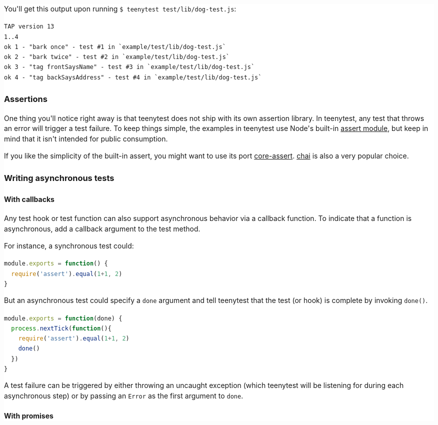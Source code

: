You'll get this output upon running `$ teenytest test/lib/dog-test.js`:

```
TAP version 13
1..4
ok 1 - "bark once" - test #1 in `example/test/lib/dog-test.js`
ok 2 - "bark twice" - test #2 in `example/test/lib/dog-test.js`
ok 3 - "tag frontSaysName" - test #3 in `example/test/lib/dog-test.js`
ok 4 - "tag backSaysAddress" - test #4 in `example/test/lib/dog-test.js`
```

### Assertions

One thing you'll notice right away is that teenytest does not ship with its own
assertion library. In teenytest, any test that throws an error will trigger a
test failure. To keep things simple, the examples in teenytest use Node's
built-in [assert module](https://nodejs.org/api/assert.html), but keep in mind
that it isn't intended for public consumption.

If you like the simplicity of the built-in assert, you might want to use its port
[core-assert](https://github.com/sindresorhus/core-assert).
[chai](https://github.com/chaijs/chai) is also a very popular choice.

### Writing asynchronous tests

#### With callbacks

Any test hook or test function can also support asynchronous behavior via a
callback function. To indicate that a function is asynchronous, add a callback
argument to the test method.

For instance, a synchronous test could:

``` js
module.exports = function() {
  require('assert').equal(1+1, 2)
}
```

But an asynchronous test could specify a `done` argument and tell teenytest that
the test (or hook) is complete by invoking `done()`.

``` js
module.exports = function(done) {
  process.nextTick(function(){
    require('assert').equal(1+1, 2)
    done()
  })
}
```

A test failure can be triggered by either throwing an uncaught exception (which
teenytest will be listening for during each asynchronous step) or by passing an
`Error` as the first argument to `done`.

#### With promises

